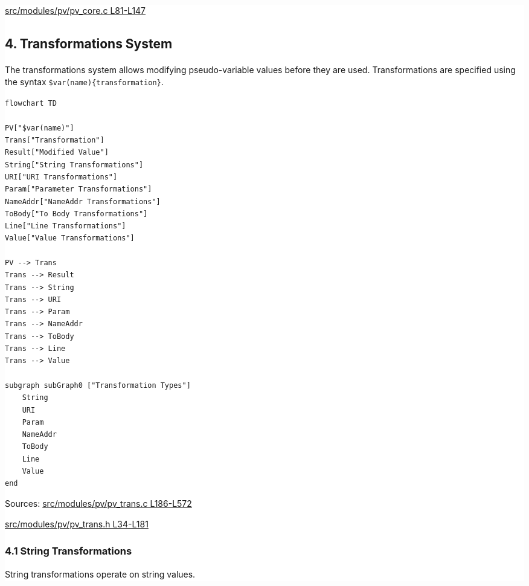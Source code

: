  [src/modules/pv/pv_core.c L81-L147](https://github.com/kamailio/kamailio/blob/2b4e9f8b/src/modules/pv/pv_core.c#L81-L147)

## 4. Transformations System

The transformations system allows modifying pseudo-variable values before they are used. Transformations are specified using the syntax `$var(name){transformation}`.

```mermaid
flowchart TD

PV["$var(name)"]
Trans["Transformation"]
Result["Modified Value"]
String["String Transformations"]
URI["URI Transformations"]
Param["Parameter Transformations"]
NameAddr["NameAddr Transformations"]
ToBody["To Body Transformations"]
Line["Line Transformations"]
Value["Value Transformations"]

PV --> Trans
Trans --> Result
Trans --> String
Trans --> URI
Trans --> Param
Trans --> NameAddr
Trans --> ToBody
Trans --> Line
Trans --> Value

subgraph subGraph0 ["Transformation Types"]
    String
    URI
    Param
    NameAddr
    ToBody
    Line
    Value
end
```

Sources: [src/modules/pv/pv_trans.c L186-L572](https://github.com/kamailio/kamailio/blob/2b4e9f8b/src/modules/pv/pv_trans.c#L186-L572)

 [src/modules/pv/pv_trans.h L34-L181](https://github.com/kamailio/kamailio/blob/2b4e9f8b/src/modules/pv/pv_trans.h#L34-L181)

### 4.1 String Transformations

String transformations operate on string values.

